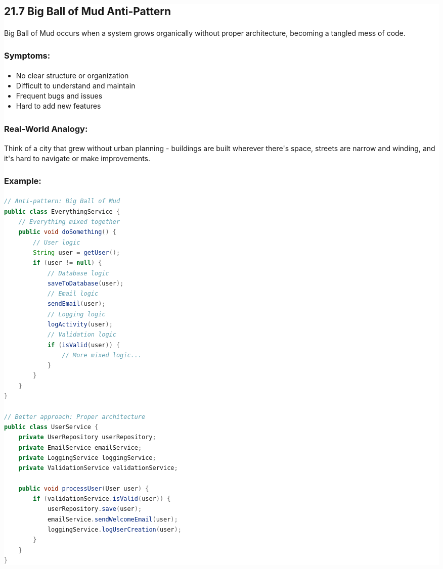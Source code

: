 ## 21.7 Big Ball of Mud Anti-Pattern

Big Ball of Mud occurs when a system grows organically without proper architecture, becoming a tangled mess of code.

### Symptoms:
- No clear structure or organization
- Difficult to understand and maintain
- Frequent bugs and issues
- Hard to add new features

### Real-World Analogy:
Think of a city that grew without urban planning - buildings are built wherever there's space, streets are narrow and winding, and it's hard to navigate or make improvements.

### Example:
```java
// Anti-pattern: Big Ball of Mud
public class EverythingService {
    // Everything mixed together
    public void doSomething() {
        // User logic
        String user = getUser();
        if (user != null) {
            // Database logic
            saveToDatabase(user);
            // Email logic
            sendEmail(user);
            // Logging logic
            logActivity(user);
            // Validation logic
            if (isValid(user)) {
                // More mixed logic...
            }
        }
    }
}

// Better approach: Proper architecture
public class UserService {
    private UserRepository userRepository;
    private EmailService emailService;
    private LoggingService loggingService;
    private ValidationService validationService;
    
    public void processUser(User user) {
        if (validationService.isValid(user)) {
            userRepository.save(user);
            emailService.sendWelcomeEmail(user);
            loggingService.logUserCreation(user);
        }
    }
}
```

